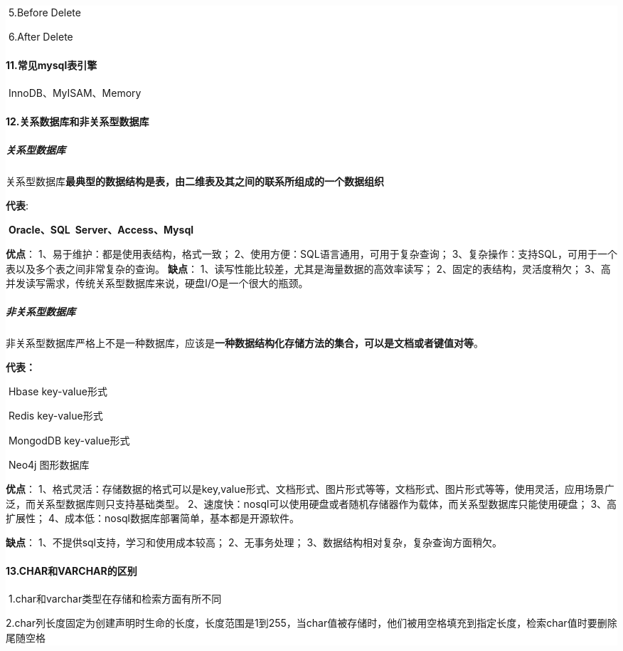​		5.Before Delete

​		6.After Delete



#### 11.常见mysql表引擎

​	InnoDB、MyISAM、Memory

#### 12.关系数据库和非关系型数据库

##### 关系型数据库

​	关系型数据库**最典型的数据结构是表，由二维表及其之间的联系所组成的一个数据组织**

**代表**:

​	**Oracle、SQL Server、Access、Mysql**

**优点**：
	1、易于维护：都是使用表结构，格式一致；
	2、使用方便：SQL语言通用，可用于复杂查询；
	3、复杂操作：支持SQL，可用于一个表以及多个表之间非常复杂的查询。
**缺点**：
	1、读写性能比较差，尤其是海量数据的高效率读写；
	2、固定的表结构，灵活度稍欠；
	3、高并发读写需求，传统关系型数据库来说，硬盘I/O是一个很大的瓶颈。

##### 非关系型数据库

​	非关系型数据库严格上不是一种数据库，应该是**一种数据结构化存储方法的集合，可以是文档或者键值对等**。

**代表：**

​	Hbase	key-value形式

​	Redis	key-value形式

​	MongodDB	key-value形式

​	Neo4j	图形数据库

**优点**：
	1、格式灵活：存储数据的格式可以是key,value形式、文档形式、图片形式等等，文档形式、图片形式等等，使用灵活，应用场景广泛，而关系型数据库则只支持基础类型。
	2、速度快：nosql可以使用硬盘或者随机存储器作为载体，而关系型数据库只能使用硬盘；
	3、高扩展性；
	4、成本低：nosql数据库部署简单，基本都是开源软件。

**缺点**：
	1、不提供sql支持，学习和使用成本较高；
	2、无事务处理；
	3、数据结构相对复杂，复杂查询方面稍欠。

#### 13.CHAR和VARCHAR的区别

​	1.char和varchar类型在存储和检索方面有所不同

​	2.char列长度固定为创建声明时生命的长度，长度范围是1到255，当char值被存储时，他们被用空格填充到指定长度，检索char值时要删除尾随空格
